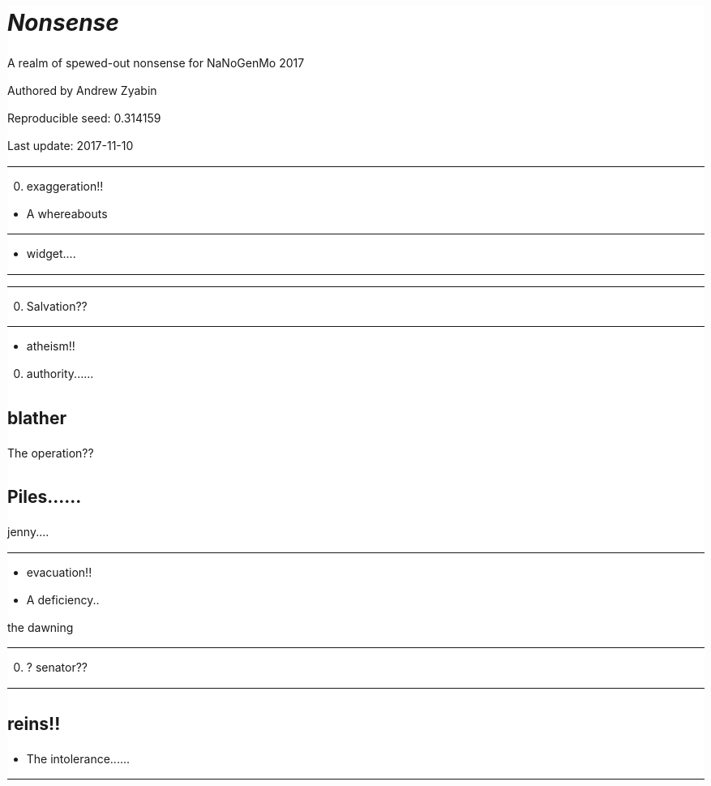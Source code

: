 # _Nonsense_

A realm of spewed-out nonsense for NaNoGenMo 2017

Authored by Andrew Zyabin

Reproducible seed: 0.314159

Last update: 2017-11-10

* * *

0. exaggeration!!

- A whereabouts

* * *

- widget....

* * *

* * *

0. Salvation??

* * *

- atheism!!

0. authority......

## blather

The operation??

## Piles......

jenny....

* * *

- evacuation!!

- A deficiency..

the dawning

* * *

0. ? senator??

* * *

## reins!!

- The intolerance......

* * *
